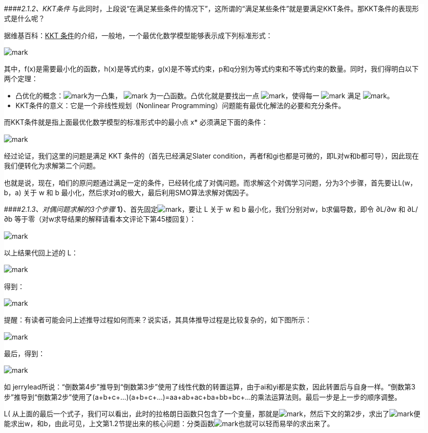 ####*2.1.2、KKT条件*
与此同时，上段说“在满足某些条件的情况下”，这所谓的“满足某些条件”就是要满足KKT条件。那KKT条件的表现形式是什么呢？

据维基百科：[KKT 条件](http://en.wikipedia.org/wiki/Karush%E2%80%93Kuhn%E2%80%93Tucker_conditions)的介绍，一般地，一个最优化数学模型能够表示成下列标准形式：

![mark](http://pacdb2bfr.bkt.clouddn.com/blog/image/180708/96G0fiIm6b.jpg?imageslim)

其中，f(x)是需要最小化的函数，h(x)是等式约束，g(x)是不等式约束，p和q分别为等式约束和不等式约束的数量。同时，我们得明白以下两个定理：

* 凸优化的概念：![mark](http://pacdb2bfr.bkt.clouddn.com/blog/image/180708/CKfc8jeika.png?imageslim)为一凸集， ![mark](http://pacdb2bfr.bkt.clouddn.com/blog/image/180708/DJKeJhIeaa.png?imageslim) 为一凸函数。凸优化就是要找出一点 ![mark](http://pacdb2bfr.bkt.clouddn.com/blog/image/180708/4b5463eAAb.png?imageslim)，使得每一 ![mark](http://pacdb2bfr.bkt.clouddn.com/blog/image/180708/Gmf62IamL4.png?imageslim) 满足 ![mark](http://pacdb2bfr.bkt.clouddn.com/blog/image/180708/GF3fmbK54L.png?imageslim)。
* KKT条件的意义：它是一个非线性规划（Nonlinear Programming）问题能有最优化解法的必要和充分条件。

而KKT条件就是指上面最优化数学模型的标准形式中的最小点 x* 必须满足下面的条件：

![mark](http://pacdb2bfr.bkt.clouddn.com/blog/image/180708/CjhjJGIjab.jpg?imageslim)

经过论证，我们这里的问题是满足 KKT 条件的（首先已经满足Slater condition，再者f和gi也都是可微的，即L对w和b都可导），因此现在我们便转化为求解第二个问题。

也就是说，现在，咱们的原问题通过满足一定的条件，已经转化成了对偶问题。而求解这个对偶学习问题，分为3个步骤，首先要让L(w，b，a) 关于 w 和 b 最小化，然后求对α的极大，最后利用SMO算法求解对偶因子。

####*2.1.3、对偶问题求解的3个步骤*
**1）**、首先固定![mark](http://pacdb2bfr.bkt.clouddn.com/blog/image/180708/dBLGDAG92l.png?imageslim)，要让 L 关于 w 和 b 最小化，我们分别对w，b求偏导数，即令 ∂L/∂w 和 ∂L/∂b 等于零（对w求导结果的解释请看本文评论下第45楼回复）：

![mark](http://pacdb2bfr.bkt.clouddn.com/blog/image/180708/d5GLkdLEEi.jpeg?imageslim)

以上结果代回上述的 L：

![mark](http://pacdb2bfr.bkt.clouddn.com/blog/image/180708/hdB07ffaAL.jpg?imageslim)

得到：

![mark](http://pacdb2bfr.bkt.clouddn.com/blog/image/180708/La9IAe0FJg.jpg?imageslim)

提醒：有读者可能会问上述推导过程如何而来？说实话，其具体推导过程是比较复杂的，如下图所示：

![mark](http://pacdb2bfr.bkt.clouddn.com/blog/image/180708/E49LAikC8e.png?imageslim)

最后，得到：

![mark](http://pacdb2bfr.bkt.clouddn.com/blog/image/180708/aDF3EA97f2.jpg?imageslim)

如 jerrylead所说：“倒数第4步”推导到“倒数第3步”使用了线性代数的转置运算，由于ai和yi都是实数，因此转置后与自身一样。“倒数第3步”推导到“倒数第2步”使用了(a+b+c+…)(a+b+c+…)=aa+ab+ac+ba+bb+bc+…的乘法运算法则。最后一步是上一步的顺序调整。

L(
从上面的最后一个式子，我们可以看出，此时的拉格朗日函数只包含了一个变量，那就是![mark](http://pacdb2bfr.bkt.clouddn.com/blog/image/180708/1cg4bJFbC0.jpeg?imageslim)，然后下文的第2步，求出了![mark](http://pacdb2bfr.bkt.clouddn.com/blog/image/180708/1cg4bJFbC0.jpeg?imageslim)便能求出w，和b，由此可见，上文第1.2节提出来的核心问题：分类函数![mark](http://pacdb2bfr.bkt.clouddn.com/blog/image/180708/H7DI78m5FB.jpeg?imageslim)也就可以轻而易举的求出来了。
